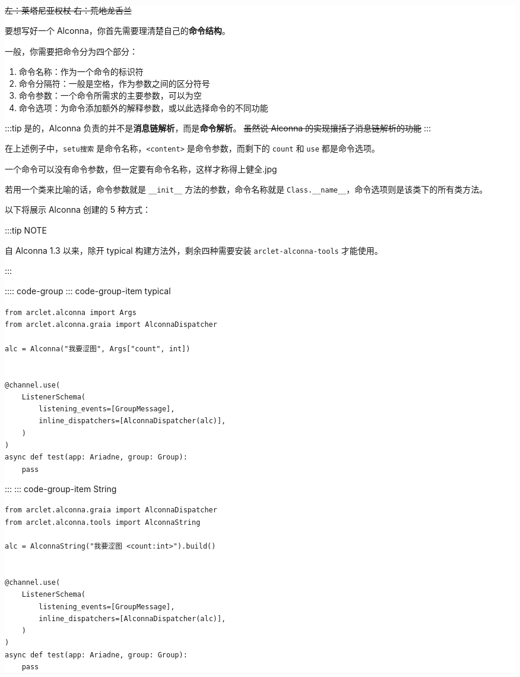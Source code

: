 ~~左：莱塔尼亚权杖 右：荒地龙舌兰~~

要想写好一个 Alconna，你首先需要理清楚自己的**命令结构**。

一般，你需要把命令分为四个部分：

1. 命令名称：作为一个命令的标识符
2. 命令分隔符：一般是空格，作为参数之间的区分符号
3. 命令参数：一个命令所需求的主要参数，可以为空
4. 命令选项：为命令添加额外的解释参数，或以此选择命令的不同功能

:::tip
是的，Alconna 负责的并不是**消息链解析**，而是**命令解析**。
~~虽然说 Alconna 的实现攘括了消息链解析的功能~~
:::

在上述例子中，`setu搜索` 是命令名称，`<content>` 是命令参数，而剩下的 `count` 和 `use` 都是命令选项。

一个命令可以没有命令参数，但一定要有命令名称，这样才称得上健全.jpg

若用一个类来比喻的话，命令参数就是 `__init__` 方法的参数，命令名称就是 `Class.__name__`，命令选项则是该类下的所有类方法。

以下将展示 Alconna 创建的 5 种方式：

:::tip NOTE

自 Alconna 1.3 以来，除开 typical 构建方法外，剩余四种需要安装 `arclet-alconna-tools` 才能使用。

:::

:::: code-group
::: code-group-item typical

```python{4,10}
from arclet.alconna import Args
from arclet.alconna.graia import AlconnaDispatcher

alc = Alconna("我要涩图", Args["count", int])


@channel.use(
    ListenerSchema(
        listening_events=[GroupMessage],
        inline_dispatchers=[AlconnaDispatcher(alc)],
    )
)
async def test(app: Ariadne, group: Group):
    pass
```

:::
::: code-group-item String

```python{4,10}
from arclet.alconna.graia import AlconnaDispatcher
from arclet.alconna.tools import AlconnaString

alc = AlconnaString("我要涩图 <count:int>").build()


@channel.use(
    ListenerSchema(
        listening_events=[GroupMessage],
        inline_dispatchers=[AlconnaDispatcher(alc)],
    )
)
async def test(app: Ariadne, group: Group):
    pass
```

